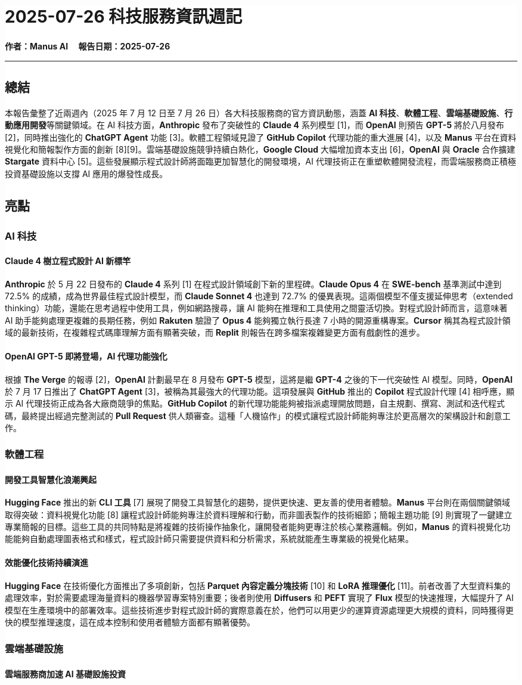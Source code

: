 # 2025-07-26 科技服務資訊週記

**作者：Manus AI 　報告日期：2025-07-26**

---

## 總結

本報告彙整了近兩週內（2025 年 7 月 12 日至 7 月 26 日）各大科技服務商的官方資訊動態，涵蓋 **AI 科技**、**軟體工程**、**雲端基礎設施**、**行動應用開發**等關鍵領域。在 AI 科技方面，**Anthropic** 發布了突破性的 **Claude 4** 系列模型 [1]，而 **OpenAI** 則預告 **GPT-5** 將於八月發布 [2]，同時推出強化的 **ChatGPT Agent** 功能 [3]。軟體工程領域見證了 **GitHub Copilot** 代理功能的重大進展 [4]，以及 **Manus** 平台在資料視覺化和簡報製作方面的創新 [8][9]。雲端基礎設施競爭持續白熱化，**Google Cloud** 大幅增加資本支出 [6]，**OpenAI** 與 **Oracle** 合作擴建 **Stargate** 資料中心 [5]。這些發展顯示程式設計師將面臨更加智慧化的開發環境，AI 代理技術正在重塑軟體開發流程，而雲端服務商正積極投資基礎設施以支撐 AI 應用的爆發性成長。

## 亮點

### AI 科技

#### Claude 4 樹立程式設計 AI 新標竿

**Anthropic** 於 5 月 22 日發布的 **Claude 4** 系列 [1] 在程式設計領域創下新的里程碑。**Claude Opus 4** 在 **SWE-bench** 基準測試中達到 72.5% 的成績，成為世界最佳程式設計模型，而 **Claude Sonnet 4** 也達到 72.7% 的優異表現。這兩個模型不僅支援延伸思考（extended thinking）功能，還能在思考過程中使用工具，例如網路搜尋，讓 AI 能夠在推理和工具使用之間靈活切換。對程式設計師而言，這意味著 AI 助手能夠處理更複雜的長期任務，例如 **Rakuten** 驗證了 **Opus 4** 能夠獨立執行長達 7 小時的開源重構專案。**Cursor** 稱其為程式設計領域的最新技術，在複雜程式碼庫理解方面有顯著突破，而 **Replit** 則報告在跨多檔案複雜變更方面有戲劇性的進步。

#### OpenAI GPT-5 即將登場，AI 代理功能強化

根據 **The Verge** 的報導 [2]，**OpenAI** 計劃最早在 8 月發布 **GPT-5** 模型，這將是繼 **GPT-4** 之後的下一代突破性 AI 模型。同時，**OpenAI** 於 7 月 17 日推出了 **ChatGPT Agent** [3]，被稱為其最強大的代理功能。這項發展與 **GitHub** 推出的 **Copilot** 程式設計代理 [4] 相呼應，顯示 AI 代理技術正成為各大廠商競爭的焦點。**GitHub Copilot** 的新代理功能能夠被指派處理開放問題，自主規劃、撰寫、測試和迭代程式碼，最終提出經過完整測試的 **Pull Request** 供人類審查。這種「人機協作」的模式讓程式設計師能夠專注於更高層次的架構設計和創意工作。

### 軟體工程

#### 開發工具智慧化浪潮興起

**Hugging Face** 推出的新 **CLI 工具** [7] 展現了開發工具智慧化的趨勢，提供更快速、更友善的使用者體驗。**Manus** 平台則在兩個關鍵領域取得突破：資料視覺化功能 [8] 讓程式設計師能夠專注於資料理解和行動，而非圖表製作的技術細節；簡報主題功能 [9] 則實現了一鍵建立專業簡報的目標。這些工具的共同特點是將複雜的技術操作抽象化，讓開發者能夠更專注於核心業務邏輯。例如，**Manus** 的資料視覺化功能能夠自動處理圖表格式和樣式，程式設計師只需要提供資料和分析需求，系統就能產生專業級的視覺化結果。

#### 效能優化技術持續演進

**Hugging Face** 在技術優化方面推出了多項創新，包括 **Parquet 內容定義分塊技術** [10] 和 **LoRA 推理優化** [11]。前者改善了大型資料集的處理效率，對於需要處理海量資料的機器學習專案特別重要；後者則使用 **Diffusers** 和 **PEFT** 實現了 **Flux** 模型的快速推理，大幅提升了 AI 模型在生產環境中的部署效率。這些技術進步對程式設計師的實際意義在於，他們可以用更少的運算資源處理更大規模的資料，同時獲得更快的模型推理速度，這在成本控制和使用者體驗方面都有顯著優勢。

### 雲端基礎設施

#### 雲端服務商加速 AI 基礎設施投資
